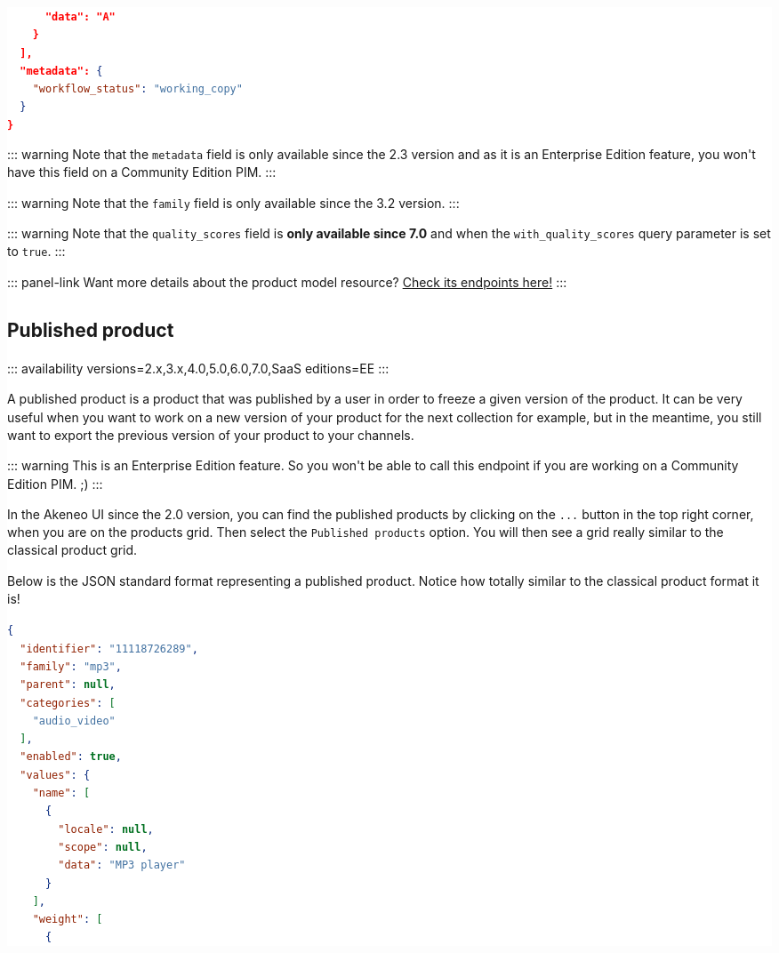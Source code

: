 ```json
      "data": "A"
    }
  ],
  "metadata": {
    "workflow_status": "working_copy"
  }
}
```

::: warning
Note that the `metadata` field is only available since the 2.3 version and as it is an Enterprise Edition feature, you won't have this field on a Community Edition PIM.
:::

::: warning
Note that the `family` field is only available since the 3.2 version.
:::

::: warning
Note that the `quality_scores` field is **only available since 7.0** and when the `with_quality_scores` query parameter is set to `true`.
:::

::: panel-link Want more details about the product model resource? [Check its endpoints here!](/api-reference.html#Productmodel)
:::

## Published product
::: availability versions=2.x,3.x,4.0,5.0,6.0,7.0,SaaS editions=EE
:::

A published product is a product that was published by a user in order to freeze a given version of the product. It can be very useful when you want to work on a new version of your product for the next collection for example, but in the meantime, you still want to export the previous version of your product to your channels.

::: warning
This is an Enterprise Edition feature. So you won't be able to call this endpoint if you are working on a Community Edition PIM. ;)
:::

In the Akeneo UI since the 2.0 version, you can find the published products by clicking on the `...` button in the top right corner, when you are on the products grid. Then select the `Published products` option. You will then see a grid really similar to the classical product grid.

Below is the JSON standard format representing a published product. Notice how totally similar to the classical product format it is!

```json
{
  "identifier": "11118726289",
  "family": "mp3",
  "parent": null,
  "categories": [
    "audio_video"
  ],
  "enabled": true,
  "values": {
    "name": [
      {
        "locale": null,
        "scope": null,
        "data": "MP3 player"
      }
    ],
    "weight": [
      {
```